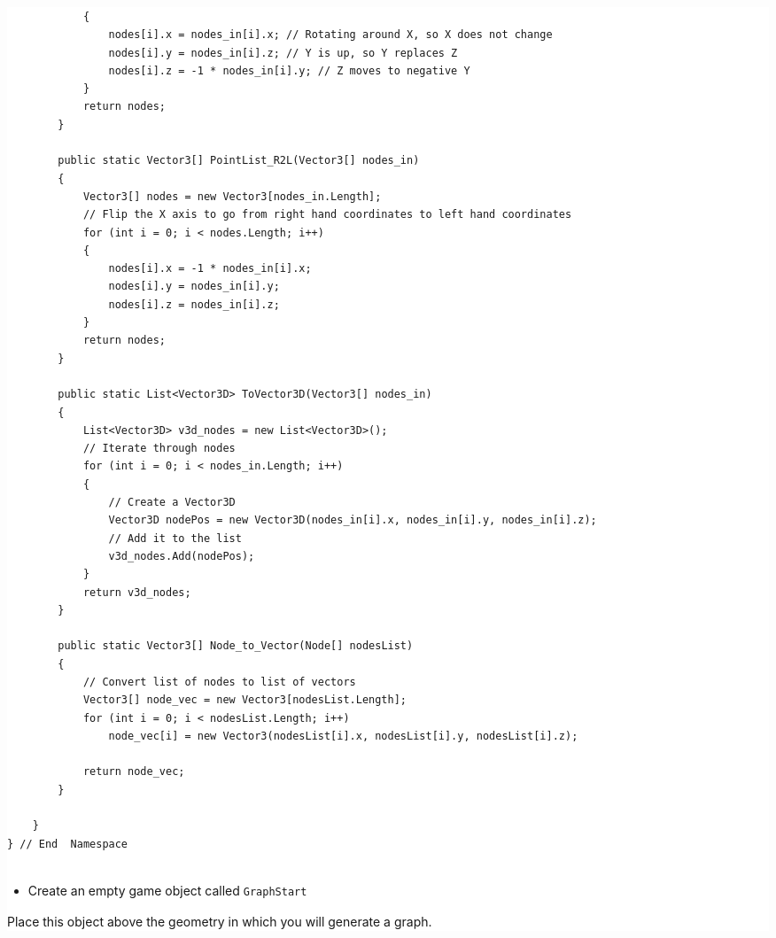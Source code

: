```{.cs}
            {
                nodes[i].x = nodes_in[i].x; // Rotating around X, so X does not change
                nodes[i].y = nodes_in[i].z; // Y is up, so Y replaces Z
                nodes[i].z = -1 * nodes_in[i].y; // Z moves to negative Y
            }
            return nodes;
        }

        public static Vector3[] PointList_R2L(Vector3[] nodes_in)
        {
            Vector3[] nodes = new Vector3[nodes_in.Length];
            // Flip the X axis to go from right hand coordinates to left hand coordinates
            for (int i = 0; i < nodes.Length; i++)
            {
                nodes[i].x = -1 * nodes_in[i].x;
                nodes[i].y = nodes_in[i].y;
                nodes[i].z = nodes_in[i].z;
            }
            return nodes;
        }

        public static List<Vector3D> ToVector3D(Vector3[] nodes_in)
        {
            List<Vector3D> v3d_nodes = new List<Vector3D>();
            // Iterate through nodes
            for (int i = 0; i < nodes_in.Length; i++)
            {
                // Create a Vector3D
                Vector3D nodePos = new Vector3D(nodes_in[i].x, nodes_in[i].y, nodes_in[i].z);
                // Add it to the list
                v3d_nodes.Add(nodePos);
            }
            return v3d_nodes;
        }

        public static Vector3[] Node_to_Vector(Node[] nodesList)
        {
            // Convert list of nodes to list of vectors
            Vector3[] node_vec = new Vector3[nodesList.Length];
            for (int i = 0; i < nodesList.Length; i++)
                node_vec[i] = new Vector3(nodesList[i].x, nodesList[i].y, nodesList[i].z);

            return node_vec;
        }

    }
} // End  Namespace


```

- Create an empty game object called `GraphStart` 

Place this object above the geometry in which you will generate a graph. 

